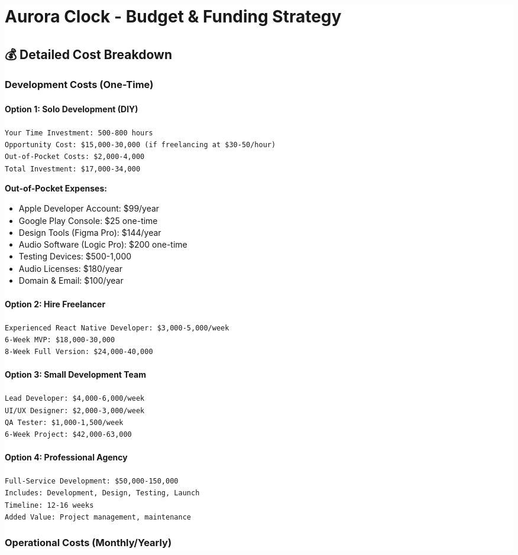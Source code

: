 # Aurora Clock - Budget & Funding Strategy

## 💰 **Detailed Cost Breakdown**

### **Development Costs (One-Time)**

#### **Option 1: Solo Development (DIY)**

```
Your Time Investment: 500-800 hours
Opportunity Cost: $15,000-30,000 (if freelancing at $30-50/hour)
Out-of-Pocket Costs: $2,000-4,000
Total Investment: $17,000-34,000
```

**Out-of-Pocket Expenses:**

- Apple Developer Account: $99/year
- Google Play Console: $25 one-time
- Design Tools (Figma Pro): $144/year
- Audio Software (Logic Pro): $200 one-time
- Testing Devices: $500-1,000
- Audio Licenses: $180/year
- Domain & Email: $100/year

#### **Option 2: Hire Freelancer**

```
Experienced React Native Developer: $3,000-5,000/week
6-Week MVP: $18,000-30,000
8-Week Full Version: $24,000-40,000
```

#### **Option 3: Small Development Team**

```
Lead Developer: $4,000-6,000/week
UI/UX Designer: $2,000-3,000/week
QA Tester: $1,000-1,500/week
6-Week Project: $42,000-63,000
```

#### **Option 4: Professional Agency**

```
Full-Service Development: $50,000-150,000
Includes: Development, Design, Testing, Launch
Timeline: 12-16 weeks
Added Value: Project management, maintenance
```

### **Operational Costs (Monthly/Yearly)**
